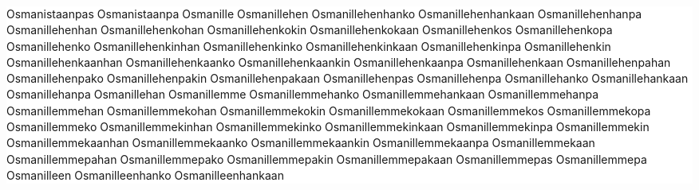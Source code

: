 Osmanistaanpas
Osmanistaanpa
Osmanille
Osmanillehen
Osmanillehenhanko
Osmanillehenhankaan
Osmanillehenhanpa
Osmanillehenhan
Osmanillehenkohan
Osmanillehenkokin
Osmanillehenkokaan
Osmanillehenkos
Osmanillehenkopa
Osmanillehenko
Osmanillehenkinhan
Osmanillehenkinko
Osmanillehenkinkaan
Osmanillehenkinpa
Osmanillehenkin
Osmanillehenkaanhan
Osmanillehenkaanko
Osmanillehenkaankin
Osmanillehenkaanpa
Osmanillehenkaan
Osmanillehenpahan
Osmanillehenpako
Osmanillehenpakin
Osmanillehenpakaan
Osmanillehenpas
Osmanillehenpa
Osmanillehanko
Osmanillehankaan
Osmanillehanpa
Osmanillehan
Osmanillemme
Osmanillemmehanko
Osmanillemmehankaan
Osmanillemmehanpa
Osmanillemmehan
Osmanillemmekohan
Osmanillemmekokin
Osmanillemmekokaan
Osmanillemmekos
Osmanillemmekopa
Osmanillemmeko
Osmanillemmekinhan
Osmanillemmekinko
Osmanillemmekinkaan
Osmanillemmekinpa
Osmanillemmekin
Osmanillemmekaanhan
Osmanillemmekaanko
Osmanillemmekaankin
Osmanillemmekaanpa
Osmanillemmekaan
Osmanillemmepahan
Osmanillemmepako
Osmanillemmepakin
Osmanillemmepakaan
Osmanillemmepas
Osmanillemmepa
Osmanilleen
Osmanilleenhanko
Osmanilleenhankaan